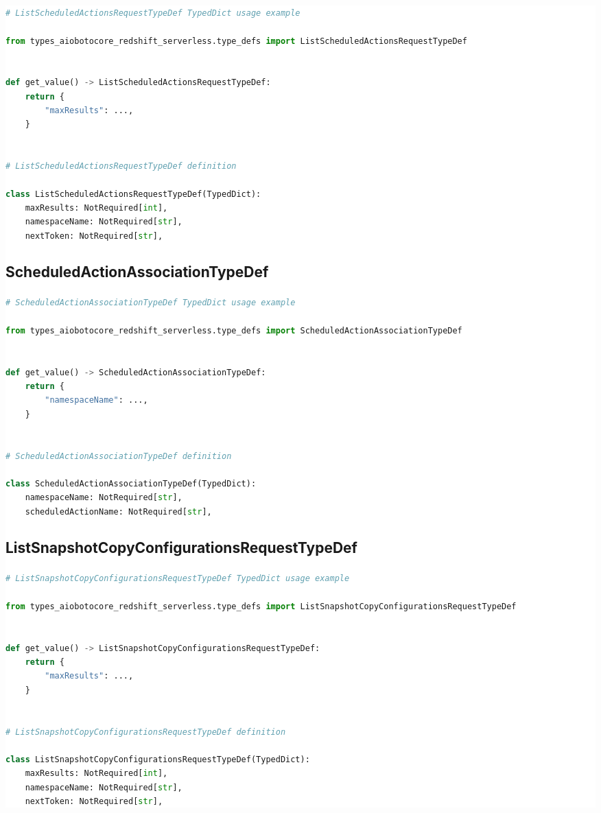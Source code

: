 ```python
# ListScheduledActionsRequestTypeDef TypedDict usage example

from types_aiobotocore_redshift_serverless.type_defs import ListScheduledActionsRequestTypeDef


def get_value() -> ListScheduledActionsRequestTypeDef:
    return {
        "maxResults": ...,
    }


# ListScheduledActionsRequestTypeDef definition

class ListScheduledActionsRequestTypeDef(TypedDict):
    maxResults: NotRequired[int],
    namespaceName: NotRequired[str],
    nextToken: NotRequired[str],
```


## ScheduledActionAssociationTypeDef

```python
# ScheduledActionAssociationTypeDef TypedDict usage example

from types_aiobotocore_redshift_serverless.type_defs import ScheduledActionAssociationTypeDef


def get_value() -> ScheduledActionAssociationTypeDef:
    return {
        "namespaceName": ...,
    }


# ScheduledActionAssociationTypeDef definition

class ScheduledActionAssociationTypeDef(TypedDict):
    namespaceName: NotRequired[str],
    scheduledActionName: NotRequired[str],
```


## ListSnapshotCopyConfigurationsRequestTypeDef

```python
# ListSnapshotCopyConfigurationsRequestTypeDef TypedDict usage example

from types_aiobotocore_redshift_serverless.type_defs import ListSnapshotCopyConfigurationsRequestTypeDef


def get_value() -> ListSnapshotCopyConfigurationsRequestTypeDef:
    return {
        "maxResults": ...,
    }


# ListSnapshotCopyConfigurationsRequestTypeDef definition

class ListSnapshotCopyConfigurationsRequestTypeDef(TypedDict):
    maxResults: NotRequired[int],
    namespaceName: NotRequired[str],
    nextToken: NotRequired[str],
```
